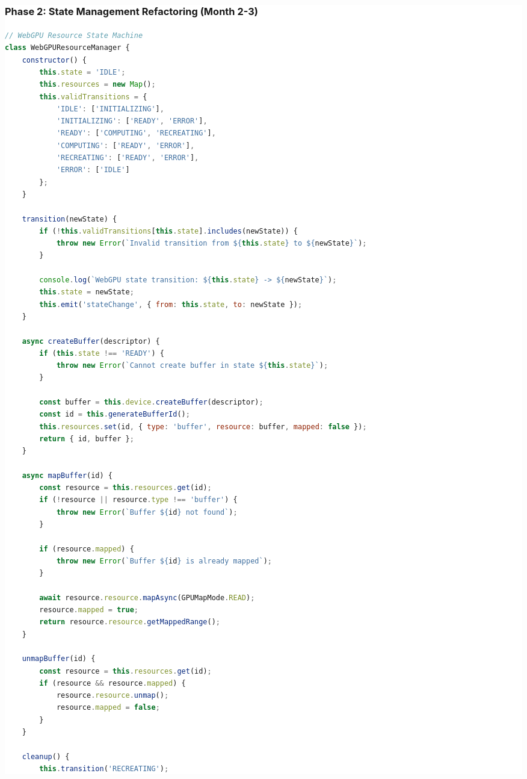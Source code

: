 ### Phase 2: State Management Refactoring (Month 2-3)
```javascript
// WebGPU Resource State Machine
class WebGPUResourceManager {
    constructor() {
        this.state = 'IDLE';
        this.resources = new Map();
        this.validTransitions = {
            'IDLE': ['INITIALIZING'],
            'INITIALIZING': ['READY', 'ERROR'],
            'READY': ['COMPUTING', 'RECREATING'],
            'COMPUTING': ['READY', 'ERROR'],
            'RECREATING': ['READY', 'ERROR'],
            'ERROR': ['IDLE']
        };
    }
    
    transition(newState) {
        if (!this.validTransitions[this.state].includes(newState)) {
            throw new Error(`Invalid transition from ${this.state} to ${newState}`);
        }
        
        console.log(`WebGPU state transition: ${this.state} -> ${newState}`);
        this.state = newState;
        this.emit('stateChange', { from: this.state, to: newState });
    }
    
    async createBuffer(descriptor) {
        if (this.state !== 'READY') {
            throw new Error(`Cannot create buffer in state ${this.state}`);
        }
        
        const buffer = this.device.createBuffer(descriptor);
        const id = this.generateBufferId();
        this.resources.set(id, { type: 'buffer', resource: buffer, mapped: false });
        return { id, buffer };
    }
    
    async mapBuffer(id) {
        const resource = this.resources.get(id);
        if (!resource || resource.type !== 'buffer') {
            throw new Error(`Buffer ${id} not found`);
        }
        
        if (resource.mapped) {
            throw new Error(`Buffer ${id} is already mapped`);
        }
        
        await resource.resource.mapAsync(GPUMapMode.READ);
        resource.mapped = true;
        return resource.resource.getMappedRange();
    }
    
    unmapBuffer(id) {
        const resource = this.resources.get(id);
        if (resource && resource.mapped) {
            resource.resource.unmap();
            resource.mapped = false;
        }
    }
    
    cleanup() {
        this.transition('RECREATING');
```